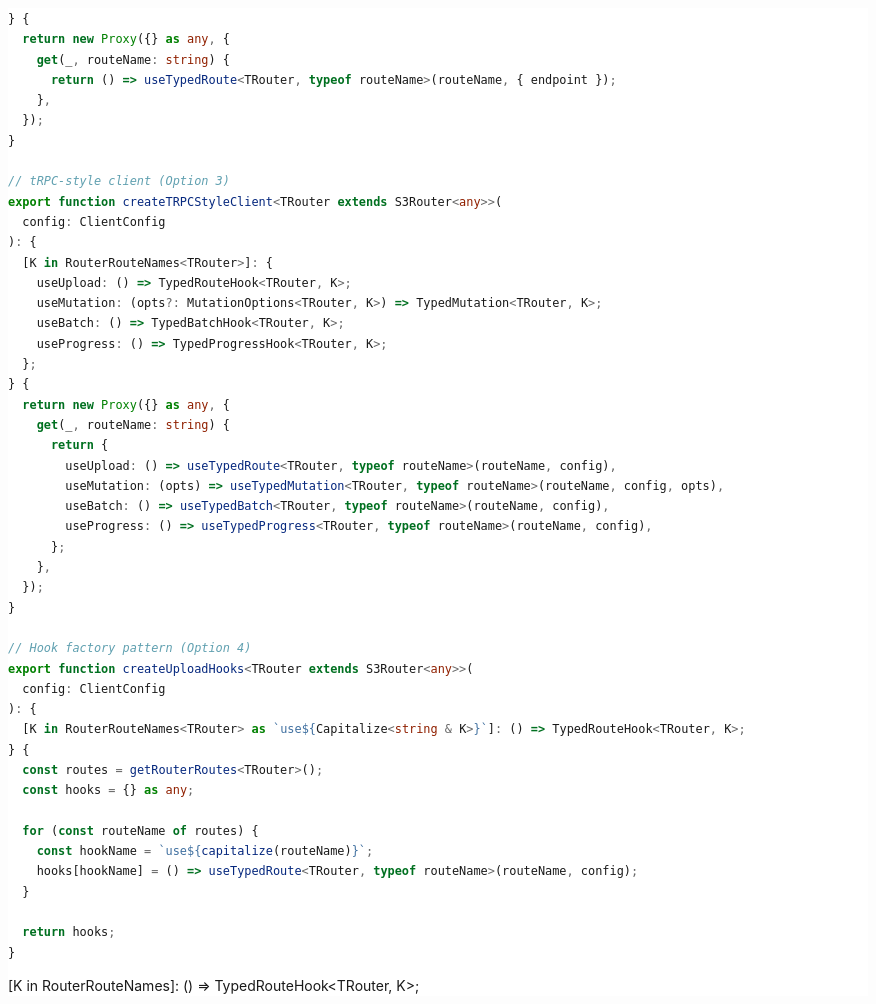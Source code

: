```typescript
} {
  return new Proxy({} as any, {
    get(_, routeName: string) {
      return () => useTypedRoute<TRouter, typeof routeName>(routeName, { endpoint });
    },
  });
}

// tRPC-style client (Option 3)
export function createTRPCStyleClient<TRouter extends S3Router<any>>(
  config: ClientConfig
): {
  [K in RouterRouteNames<TRouter>]: {
    useUpload: () => TypedRouteHook<TRouter, K>;
    useMutation: (opts?: MutationOptions<TRouter, K>) => TypedMutation<TRouter, K>;
    useBatch: () => TypedBatchHook<TRouter, K>;
    useProgress: () => TypedProgressHook<TRouter, K>;
  };
} {
  return new Proxy({} as any, {
    get(_, routeName: string) {
      return {
        useUpload: () => useTypedRoute<TRouter, typeof routeName>(routeName, config),
        useMutation: (opts) => useTypedMutation<TRouter, typeof routeName>(routeName, config, opts),
        useBatch: () => useTypedBatch<TRouter, typeof routeName>(routeName, config),
        useProgress: () => useTypedProgress<TRouter, typeof routeName>(routeName, config),
      };
    },
  });
}

// Hook factory pattern (Option 4)
export function createUploadHooks<TRouter extends S3Router<any>>(
  config: ClientConfig
): {
  [K in RouterRouteNames<TRouter> as `use${Capitalize<string & K>}`]: () => TypedRouteHook<TRouter, K>;
} {
  const routes = getRouterRoutes<TRouter>();
  const hooks = {} as any;
  
  for (const routeName of routes) {
    const hookName = `use${capitalize(routeName)}`;
    hooks[hookName] = () => useTypedRoute<TRouter, typeof routeName>(routeName, config);
  }
  
  return hooks;
}
```


  [K in RouterRouteNames<TRouter>]: () => TypedRouteHook<TRouter, K>;